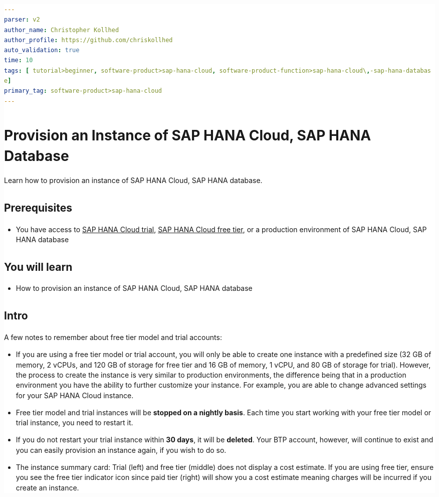 ```yaml
---
parser: v2
author_name: Christopher Kollhed
author_profile: https://github.com/chriskollhed
auto_validation: true
time: 10
tags: [ tutorial>beginner, software-product>sap-hana-cloud, software-product-function>sap-hana-cloud\,-sap-hana-database]
primary_tag: software-product>sap-hana-cloud
---
```


# Provision an Instance of SAP HANA Cloud, SAP HANA Database
 Learn how to provision an instance of SAP HANA Cloud, SAP HANA database.

## Prerequisites
- You have access to [SAP HANA Cloud trial](hana-cloud-mission-trial-2), [SAP HANA Cloud free tier](hana-cloud-mission-trial-2-ft), or a production environment of SAP HANA Cloud, SAP HANA database


## You will learn
- How to provision an instance of SAP HANA Cloud, SAP HANA database

## Intro
A few notes to remember about free tier model and trial accounts:

-	If you are using a free tier model or trial account, you will only be able to create one instance with a predefined size (32 GB of memory, 2 vCPUs, and 120 GB of storage for free tier and 16 GB of memory, 1 vCPU, and 80 GB of storage for trial). However, the process to create the instance is very similar to production environments, the difference being that in a production environment you have the ability to further customize your instance. For example, you are able to change advanced settings for your SAP HANA Cloud instance.  

-	Free tier model and trial instances will be **stopped on a nightly basis**. Each time you start working with your free tier model or trial instance, you need to restart it.

-	If you do not restart your trial instance within **30 days**, it will be **deleted**. Your BTP account, however, will continue to exist and you can easily provision an instance again, if you wish to do so.

- The instance summary card: Trial (left) and free tier (middle) does not display a cost estimate. If you are using free tier, ensure you see the free tier indicator icon since paid tier (right) will show you a cost estimate meaning charges will be incurred if you create an instance.
